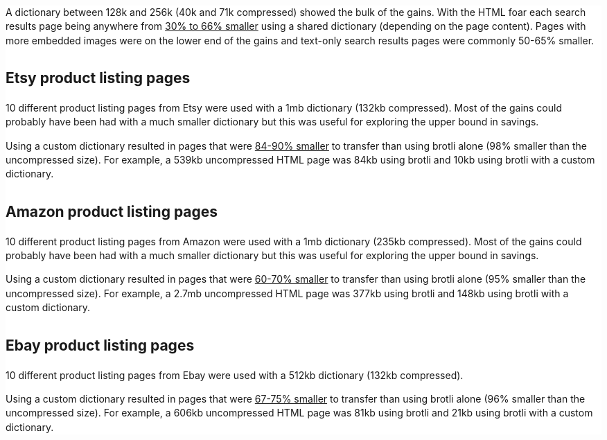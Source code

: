 A dictionary between 128k and 256k (40k and 71k compressed) showed the bulk of the gains. With the HTML foar each search results page being anywhere from [30% to 66% smaller](https://test.patrickmeenan.com/shared-brotli/result.php?id=0a052e2e730b553c97e7f9e58980005f82a6b647) using a shared dictionary (depending on the page content). Pages with more embedded images were on the lower end of the gains and text-only search results pages were commonly 50-65% smaller.

## Etsy product listing pages
10 different product listing pages from Etsy were used with a 1mb dictionary (132kb compressed). Most of the gains could probably have been had with a much smaller dictionary but this was useful for exploring the upper bound in savings.

Using a custom dictionary resulted in pages that were [84-90% smaller](https://test.patrickmeenan.com/shared-brotli/result.php?id=4a1e74fc1a8624f3757b1fbdac684ff7bc983369) to transfer than using brotli alone (98% smaller than the uncompressed size). For example, a 539kb uncompressed HTML page was 84kb using brotli and 10kb using brotli with a custom dictionary.

## Amazon product listing pages
10 different product listing pages from Amazon were used with a 1mb dictionary (235kb compressed). Most of the gains could probably have been had with a much smaller dictionary but this was useful for exploring the upper bound in savings.

Using a custom dictionary resulted in pages that were [60-70% smaller](https://test.patrickmeenan.com/shared-brotli/result.php?id=9b1668a1de4280d1488d44fc5c05abc214ea00c0) to transfer than using brotli alone (95% smaller than the uncompressed size). For example, a 2.7mb uncompressed HTML page was 377kb using brotli and 148kb using brotli with a custom dictionary.

## Ebay product listing pages
10 different product listing pages from Ebay were used with a 512kb dictionary (132kb compressed).

Using a custom dictionary resulted in pages that were [67-75% smaller](https://test.patrickmeenan.com/shared-brotli/result.php?id=c3000616d72124d0cbae76223fe792301ae80b4b) to transfer than using brotli alone (96% smaller than the uncompressed size). For example, a 606kb uncompressed HTML page was 81kb using brotli and 21kb using brotli with a custom dictionary.